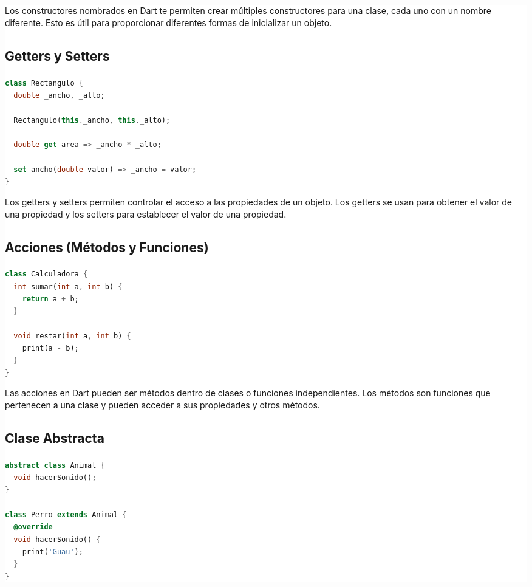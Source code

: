 Los constructores nombrados en Dart te permiten crear múltiples constructores para una clase, cada uno con un nombre diferente. Esto es útil para proporcionar diferentes formas de inicializar un objeto.

## Getters y Setters

```dart
class Rectangulo {
  double _ancho, _alto;
  
  Rectangulo(this._ancho, this._alto);
  
  double get area => _ancho * _alto;
  
  set ancho(double valor) => _ancho = valor;
}
```

Los getters y setters permiten controlar el acceso a las propiedades de un objeto. Los getters se usan para obtener el valor de una propiedad y los setters para establecer el valor de una propiedad.

## Acciones (Métodos y Funciones)

```dart
class Calculadora {
  int sumar(int a, int b) {
    return a + b;
  }
  
  void restar(int a, int b) {
    print(a - b);
  }
}
```

Las acciones en Dart pueden ser métodos dentro de clases o funciones independientes. Los métodos son funciones que pertenecen a una clase y pueden acceder a sus propiedades y otros métodos.

## Clase Abstracta

```dart
abstract class Animal {
  void hacerSonido();
}

class Perro extends Animal {
  @override
  void hacerSonido() {
    print('Guau');
  }
}
```
